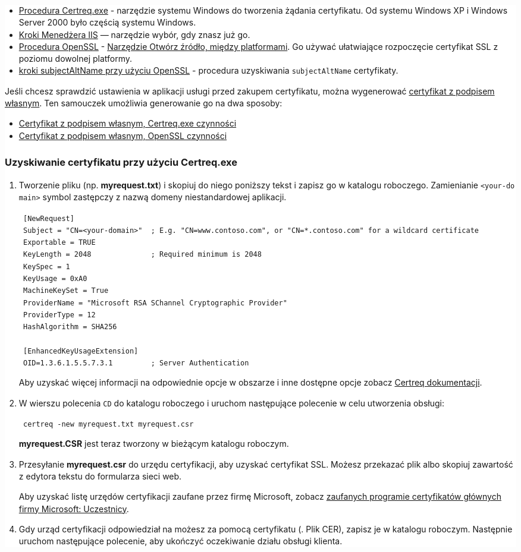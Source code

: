 - [Procedura Certreq.exe](#bkmk_certreq) - narzędzie systemu Windows do tworzenia żądania certyfikatu. Od systemu Windows XP i Windows Server 2000 było częścią systemu Windows.
- [Kroki Menedżera IIS](#bkmk_iismgr) — narzędzie wybór, gdy znasz już go.
- [Procedura OpenSSL](#bkmk_openssl) - [Narzędzie Otwórz źródło, między platformami](https://www.openssl.org). Go używać ułatwiające rozpoczęcie certyfikat SSL z poziomu dowolnej platformy.
- [kroki subjectAltName przy użyciu OpenSSL](#bkmk_subjectaltname) - procedura uzyskiwania `subjectAltName` certyfikaty.

Jeśli chcesz sprawdzić ustawienia w aplikacji usługi przed zakupem certyfikatu, można wygenerować [certyfikat z podpisem własnym](https://en.wikipedia.org/wiki/Self-signed_certificate). Ten samouczek umożliwia generowanie go na dwa sposoby:

- [Certyfikat z podpisem własnym, Certreq.exe czynności](#bkmk_sscertreq)
- [Certyfikat z podpisem własnym, OpenSSL czynności](#bkmk_ssopenssl)

<a name="bkmk_certreq"></a>
### <a name="get-a-certificate-using-certreqexe"></a>Uzyskiwanie certyfikatu przy użyciu Certreq.exe

1. Tworzenie pliku (np. **myrequest.txt**) i skopiuj do niego poniższy tekst i zapisz go w katalogu roboczego. Zamienianie `<your-domain>` symbol zastępczy z nazwą domeny niestandardowej aplikacji.

        [NewRequest]
        Subject = "CN=<your-domain>"  ; E.g. "CN=www.contoso.com", or "CN=*.contoso.com" for a wildcard certificate
        Exportable = TRUE
        KeyLength = 2048              ; Required minimum is 2048
        KeySpec = 1
        KeyUsage = 0xA0
        MachineKeySet = True
        ProviderName = "Microsoft RSA SChannel Cryptographic Provider"
        ProviderType = 12
        HashAlgorithm = SHA256

        [EnhancedKeyUsageExtension]
        OID=1.3.6.1.5.5.7.3.1         ; Server Authentication

    Aby uzyskać więcej informacji na odpowiednie opcje w obszarze i inne dostępne opcje zobacz [Certreq dokumentacji](https://technet.microsoft.com/library/dn296456.aspx).

4. W wierszu polecenia `CD` do katalogu roboczego i uruchom następujące polecenie w celu utworzenia obsługi:

        certreq -new myrequest.txt myrequest.csr

    **myrequest.CSR** jest teraz tworzony w bieżącym katalogu roboczym.

5. Przesyłanie **myrequest.csr** do urzędu certyfikacji, aby uzyskać certyfikat SSL. Możesz przekazać plik albo skopiuj zawartość z edytora tekstu do formularza sieci web.

    Aby uzyskać listę urzędów certyfikacji zaufane przez firmę Microsoft, zobacz [zaufanych programie certyfikatów głównych firmy Microsoft: Uczestnicy][cas].

6. Gdy urząd certyfikacji odpowiedział na możesz za pomocą certyfikatu (. Plik CER), zapisz je w katalogu roboczym. Następnie uruchom następujące polecenie, aby ukończyć oczekiwanie działu obsługi klienta.


[customdomain]: web-sites-custom-domain-name.md
[iiscsr]: http://technet.microsoft.com/library/cc732906(WS.10).aspx
[cas]: http://social.technet.microsoft.com/wiki/contents/articles/31634.microsoft-trusted-root-certificate-program-participants-v-2016-april.aspx
[installcertiis]: http://technet.microsoft.com/library/cc771816(WS.10).aspx
[exportcertiis]: http://technet.microsoft.com/library/cc731386(WS.10).aspx
[openssl]: http://www.openssl.org/
[portal]: https://manage.windowsazure.com/
[tls]: http://en.wikipedia.org/wiki/Transport_Layer_Security
[staticip]: ./media/web-sites-configure-ssl-certificate/staticip.png
[website]: ./media/web-sites-configure-ssl-certificate/sslwebsite.png
[scale]: ./media/web-sites-configure-ssl-certificate/sslscale.png
[standard]: ./media/web-sites-configure-ssl-certificate/sslreserved.png
[pricing]: /pricing/details/
[configure]: ./media/web-sites-configure-ssl-certificate/sslconfig.png
[uploadcert]: ./media/web-sites-configure-ssl-certificate/ssluploadcert.png
[uploadcertdlg]: ./media/web-sites-configure-ssl-certificate/ssluploaddlg.png
[sslbindings]: ./media/web-sites-configure-ssl-certificate/sslbindings.png
[sni]: http://en.wikipedia.org/wiki/Server_Name_Indication
[certmgr]: ./media/web-sites-configure-ssl-certificate/waws-certmgr.png
[certwiz1]: ./media/web-sites-configure-ssl-certificate/waws-certwiz1.png
[certwiz2]: ./media/web-sites-configure-ssl-certificate/waws-certwiz2.png
[certwiz3]: ./media/web-sites-configure-ssl-certificate/waws-certwiz3.png
[certwiz4]: ./media/web-sites-configure-ssl-certificate/waws-certwiz4.png